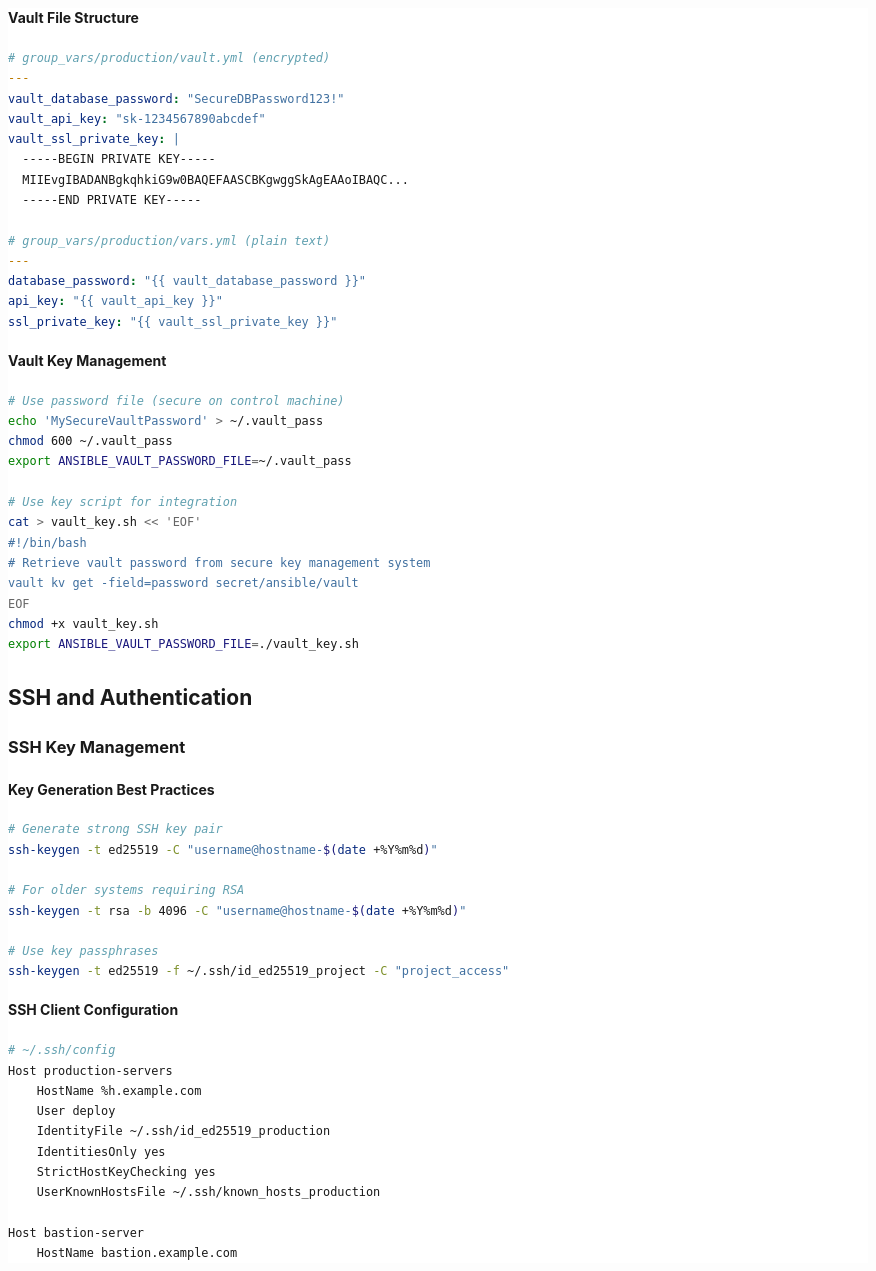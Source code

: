 #### Vault File Structure
```yaml
# group_vars/production/vault.yml (encrypted)
---
vault_database_password: "SecureDBPassword123!"
vault_api_key: "sk-1234567890abcdef"
vault_ssl_private_key: |
  -----BEGIN PRIVATE KEY-----
  MIIEvgIBADANBgkqhkiG9w0BAQEFAASCBKgwggSkAgEAAoIBAQC...
  -----END PRIVATE KEY-----

# group_vars/production/vars.yml (plain text)
---
database_password: "{{ vault_database_password }}"
api_key: "{{ vault_api_key }}"
ssl_private_key: "{{ vault_ssl_private_key }}"
```

#### Vault Key Management
```bash
# Use password file (secure on control machine)
echo 'MySecureVaultPassword' > ~/.vault_pass
chmod 600 ~/.vault_pass
export ANSIBLE_VAULT_PASSWORD_FILE=~/.vault_pass

# Use key script for integration
cat > vault_key.sh << 'EOF'
#!/bin/bash
# Retrieve vault password from secure key management system
vault kv get -field=password secret/ansible/vault
EOF
chmod +x vault_key.sh
export ANSIBLE_VAULT_PASSWORD_FILE=./vault_key.sh
```

## SSH and Authentication

### SSH Key Management

#### Key Generation Best Practices
```bash
# Generate strong SSH key pair
ssh-keygen -t ed25519 -C "username@hostname-$(date +%Y%m%d)"

# For older systems requiring RSA
ssh-keygen -t rsa -b 4096 -C "username@hostname-$(date +%Y%m%d)"

# Use key passphrases
ssh-keygen -t ed25519 -f ~/.ssh/id_ed25519_project -C "project_access"
```

#### SSH Client Configuration
```bash
# ~/.ssh/config
Host production-servers
    HostName %h.example.com
    User deploy
    IdentityFile ~/.ssh/id_ed25519_production
    IdentitiesOnly yes
    StrictHostKeyChecking yes
    UserKnownHostsFile ~/.ssh/known_hosts_production

Host bastion-server
    HostName bastion.example.com
```